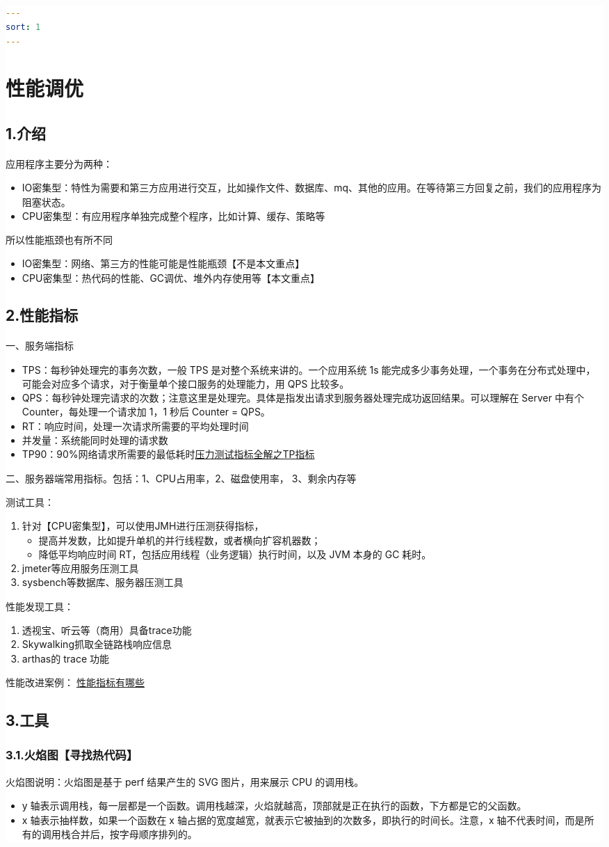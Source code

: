 ```yaml
---
sort: 1
---
```


# 性能调优

## 1.介绍
应用程序主要分为两种：
- IO密集型：特性为需要和第三方应用进行交互，比如操作文件、数据库、mq、其他的应用。在等待第三方回复之前，我们的应用程序为阻塞状态。
- CPU密集型：有应用程序单独完成整个程序，比如计算、缓存、策略等

所以性能瓶颈也有所不同
- IO密集型：网络、第三方的性能可能是性能瓶颈【不是本文重点】
- CPU密集型：热代码的性能、GC调优、堆外内存使用等【本文重点】

## 2.性能指标

一、服务端指标
- TPS：每秒钟处理完的事务次数，一般 TPS 是对整个系统来讲的。一个应用系统 1s 能完成多少事务处理，一个事务在分布式处理中，可能会对应多个请求，对于衡量单个接口服务的处理能力，用 QPS 比较多。
- QPS：每秒钟处理完请求的次数；注意这里是处理完。具体是指发出请求到服务器处理完成功返回结果。可以理解在 Server 中有个 Counter，每处理一个请求加 1，1 秒后 Counter = QPS。
- RT：响应时间，处理一次请求所需要的平均处理时间
- 并发量：系统能同时处理的请求数
- TP90：90%网络请求所需要的最低耗时[压力测试指标全解之TP指标](https://blog.csdn.net/CynthiaJuJu/article/details/126605391)

二、服务器端常用指标。包括：1、CPU占用率，2、磁盘使用率， 3、剩余内存等

测试工具：
1. 针对【CPU密集型】，可以使用JMH进行压测获得指标，
    - 提高并发数，比如提升单机的并行线程数，或者横向扩容机器数；
    - 降低平均响应时间 RT，包括应用线程（业务逻辑）执行时间，以及 JVM 本身的 GC 耗时。
2. jmeter等应用服务压测工具
3. sysbench等数据库、服务器压测工具

性能发现工具：
1. 透视宝、听云等（商用）具备trace功能
2. Skywalking抓取全链路栈响应信息
3. arthas的 trace 功能


性能改进案例： [性能指标有哪些](https://blog.csdn.net/javalingyu/article/details/125069066)

## 3.工具

### 3.1.火焰图【寻找热代码】

火焰图说明：火焰图是基于 perf 结果产生的 SVG 图片，用来展示 CPU 的调用栈。
- y 轴表示调用栈，每一层都是一个函数。调用栈越深，火焰就越高，顶部就是正在执行的函数，下方都是它的父函数。
- x 轴表示抽样数，如果一个函数在 x 轴占据的宽度越宽，就表示它被抽到的次数多，即执行的时间长。注意，x 轴不代表时间，而是所有的调用栈合并后，按字母顺序排列的。
